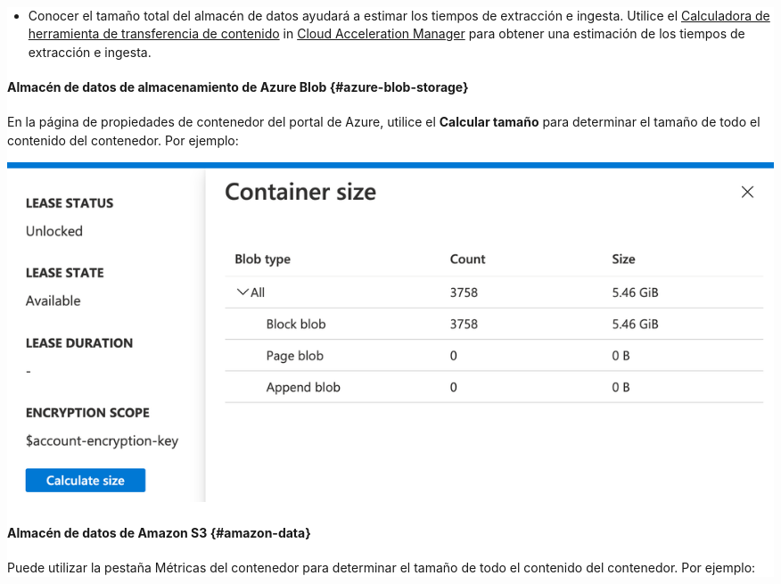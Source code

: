 * Conocer el tamaño total del almacén de datos ayudará a estimar los tiempos de extracción e ingesta. Utilice el [Calculadora de herramienta de transferencia de contenido](https://experienceleague.adobe.com/docs/experience-manager-cloud-service/moving/cloud-acceleration-manager/using-cam/cam-implementation-phase.html?lang=en#content-transfer) in [Cloud Acceleration Manager](https://experienceleague.adobe.com/docs/experience-manager-cloud-service/moving/cloud-acceleration-manager/introduction-cam/overview-cam.html?lang=en) para obtener una estimación de los tiempos de extracción e ingesta.

#### Almacén de datos de almacenamiento de Azure Blob {#azure-blob-storage}

En la página de propiedades de contenedor del portal de Azure, utilice el **Calcular tamaño** para determinar el tamaño de todo el contenido del contenedor. Por ejemplo:

![imagen](/help/journey-migration/content-transfer-tool/assets/Azure-blob-storage-data-store.png)

#### Almacén de datos de Amazon S3 {#amazon-data}

Puede utilizar la pestaña Métricas del contenedor para determinar el tamaño de todo el contenido del contenedor. Por ejemplo:

